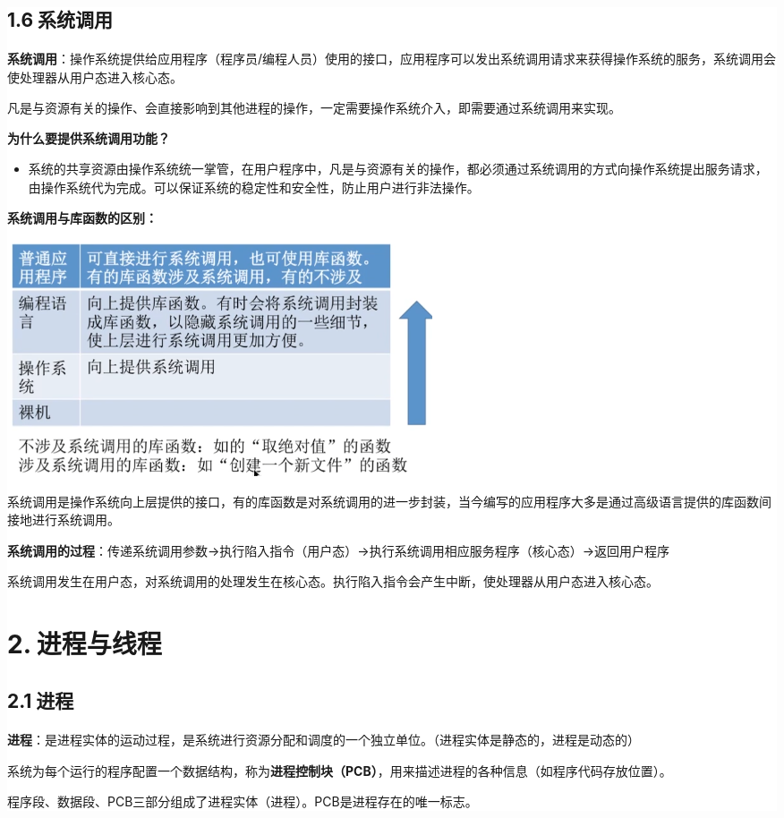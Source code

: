 ## 1.6 系统调用

**系统调用**：操作系统提供给应用程序（程序员/编程人员）使用的接口，应用程序可以发出系统调用请求来获得操作系统的服务，系统调用会使处理器从用户态进入核心态。

凡是与资源有关的操作、会直接影响到其他进程的操作，一定需要操作系统介入，即需要通过系统调用来实现。

**为什么要提供系统调用功能？**

- 系统的共享资源由操作系统统一掌管，在用户程序中，凡是与资源有关的操作，都必须通过系统调用的方式向操作系统提出服务请求，由操作系统代为完成。可以保证系统的稳定性和安全性，防止用户进行非法操作。

**系统调用与库函数的区别：**

<img src="/assets/blog_res/%E6%93%8D%E4%BD%9C%E7%B3%BB%E7%BB%9F.assets/image-20220719130125070.png" alt="image-20220719130125070" style="zoom:50%;" />

系统调用是操作系统向上层提供的接口，有的库函数是对系统调用的进一步封装，当今编写的应用程序大多是通过高级语言提供的库函数间接地进行系统调用。

**系统调用的过程**：传递系统调用参数->执行陷入指令（用户态）->执行系统调用相应服务程序（核心态）->返回用户程序

系统调用发生在用户态，对系统调用的处理发生在核心态。执行陷入指令会产生中断，使处理器从用户态进入核心态。

# 2. 进程与线程

## 2.1 进程

**进程**：是进程实体的运动过程，是系统进行资源分配和调度的一个独立单位。（进程实体是静态的，进程是动态的）

系统为每个运行的程序配置一个数据结构，称为**进程控制块（PCB）**，用来描述进程的各种信息（如程序代码存放位置）。

程序段、数据段、PCB三部分组成了进程实体（进程）。PCB是进程存在的唯一标志。

